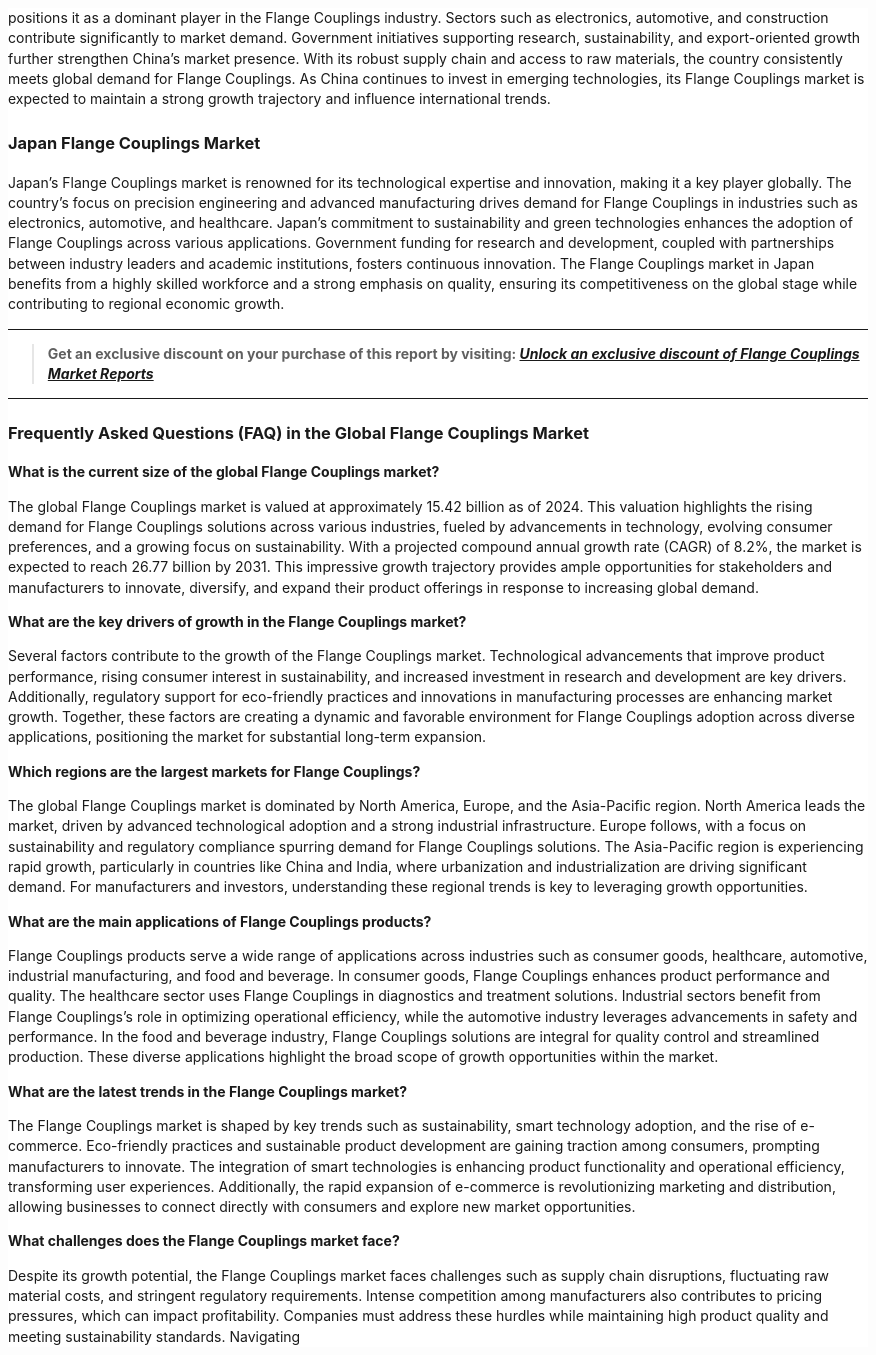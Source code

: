 positions it as a dominant player in the Flange Couplings industry. Sectors such as electronics, automotive, and construction contribute significantly to market demand. Government initiatives supporting research, sustainability, and export-oriented growth further strengthen China&rsquo;s market presence. With its robust supply chain and access to raw materials, the country consistently meets global demand for Flange Couplings. As China continues to invest in emerging technologies, its Flange Couplings market is expected to maintain a strong growth trajectory and influence international trends.</p><h3>Japan Flange Couplings Market</h3><p>Japan&rsquo;s Flange Couplings market is renowned for its technological expertise and innovation, making it a key player globally. The country&rsquo;s focus on precision engineering and advanced manufacturing drives demand for Flange Couplings in industries such as electronics, automotive, and healthcare. Japan&rsquo;s commitment to sustainability and green technologies enhances the adoption of Flange Couplings across various applications. Government funding for research and development, coupled with partnerships between industry leaders and academic institutions, fosters continuous innovation. The Flange Couplings market in Japan benefits from a highly skilled workforce and a strong emphasis on quality, ensuring its competitiveness on the global stage while contributing to regional economic growth.</p><hr /><blockquote><p><strong>Get an exclusive discount on your purchase of this report by visiting: <em><a href="://marketresearchpulse.com/ask-for-discount/133301?utm_source=Github&amp;utm_medium=023">Unlock an exclusive discount of Flange Couplings Market Reports</a></em>&nbsp;</strong></p></blockquote><hr /><h3>Frequently Asked Questions (FAQ) in the Global Flange Couplings Market</h3><p><strong>What is the current size of the global Flange Couplings market?</strong></p><p>The global Flange Couplings market is valued at approximately 15.42 billion as of 2024. This valuation highlights the rising demand for Flange Couplings solutions across various industries, fueled by advancements in technology, evolving consumer preferences, and a growing focus on sustainability. With a projected compound annual growth rate (CAGR) of 8.2%, the market is expected to reach 26.77 billion by 2031. This impressive growth trajectory provides ample opportunities for stakeholders and manufacturers to innovate, diversify, and expand their product offerings in response to increasing global demand.</p><p><strong>What are the key drivers of growth in the Flange Couplings market?</strong></p><p>Several factors contribute to the growth of the Flange Couplings market. Technological advancements that improve product performance, rising consumer interest in sustainability, and increased investment in research and development are key drivers. Additionally, regulatory support for eco-friendly practices and innovations in manufacturing processes are enhancing market growth. Together, these factors are creating a dynamic and favorable environment for Flange Couplings adoption across diverse applications, positioning the market for substantial long-term expansion.</p><p><strong>Which regions are the largest markets for Flange Couplings?</strong></p><p>The global Flange Couplings market is dominated by North America, Europe, and the Asia-Pacific region. North America leads the market, driven by advanced technological adoption and a strong industrial infrastructure. Europe follows, with a focus on sustainability and regulatory compliance spurring demand for Flange Couplings solutions. The Asia-Pacific region is experiencing rapid growth, particularly in countries like China and India, where urbanization and industrialization are driving significant demand. For manufacturers and investors, understanding these regional trends is key to leveraging growth opportunities.</p><p><strong>What are the main applications of Flange Couplings products?</strong></p><p>Flange Couplings products serve a wide range of applications across industries such as consumer goods, healthcare, automotive, industrial manufacturing, and food and beverage. In consumer goods, Flange Couplings enhances product performance and quality. The healthcare sector uses Flange Couplings in diagnostics and treatment solutions. Industrial sectors benefit from Flange Couplings&rsquo;s role in optimizing operational efficiency, while the automotive industry leverages advancements in safety and performance. In the food and beverage industry, Flange Couplings solutions are integral for quality control and streamlined production. These diverse applications highlight the broad scope of growth opportunities within the market.</p><p><strong>What are the latest trends in the Flange Couplings market?</strong></p><p>The Flange Couplings market is shaped by key trends such as sustainability, smart technology adoption, and the rise of e-commerce. Eco-friendly practices and sustainable product development are gaining traction among consumers, prompting manufacturers to innovate. The integration of smart technologies is enhancing product functionality and operational efficiency, transforming user experiences. Additionally, the rapid expansion of e-commerce is revolutionizing marketing and distribution, allowing businesses to connect directly with consumers and explore new market opportunities.</p><p><strong>What challenges does the Flange Couplings market face?</strong></p><p>Despite its growth potential, the Flange Couplings market faces challenges such as supply chain disruptions, fluctuating raw material costs, and stringent regulatory requirements. Intense competition among manufacturers also contributes to pricing pressures, which can impact profitability. Companies must address these hurdles while maintaining high product quality and meeting sustainability standards. Navigating